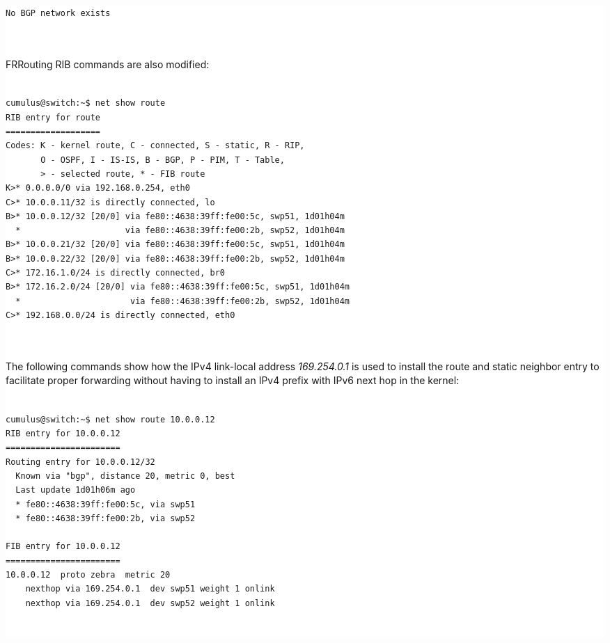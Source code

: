 ``` 
No BGP network exists
   
    
```

FRRouting RIB commands are also modified:

``` 
                   
cumulus@switch:~$ net show route
RIB entry for route
===================
Codes: K - kernel route, C - connected, S - static, R - RIP,
       O - OSPF, I - IS-IS, B - BGP, P - PIM, T - Table,
       > - selected route, * - FIB route
K>* 0.0.0.0/0 via 192.168.0.254, eth0
C>* 10.0.0.11/32 is directly connected, lo
B>* 10.0.0.12/32 [20/0] via fe80::4638:39ff:fe00:5c, swp51, 1d01h04m
  *                     via fe80::4638:39ff:fe00:2b, swp52, 1d01h04m
B>* 10.0.0.21/32 [20/0] via fe80::4638:39ff:fe00:5c, swp51, 1d01h04m
B>* 10.0.0.22/32 [20/0] via fe80::4638:39ff:fe00:2b, swp52, 1d01h04m
C>* 172.16.1.0/24 is directly connected, br0
B>* 172.16.2.0/24 [20/0] via fe80::4638:39ff:fe00:5c, swp51, 1d01h04m
  *                      via fe80::4638:39ff:fe00:2b, swp52, 1d01h04m
C>* 192.168.0.0/24 is directly connected, eth0
   
    
```

The following commands show how the IPv4 link-local address
*169.254.0.1* is used to install the route and static neighbor entry to
facilitate proper forwarding without having to install an IPv4 prefix
with IPv6 next hop in the kernel:

``` 
                   
cumulus@switch:~$ net show route 10.0.0.12
RIB entry for 10.0.0.12
=======================
Routing entry for 10.0.0.12/32
  Known via "bgp", distance 20, metric 0, best
  Last update 1d01h06m ago
  * fe80::4638:39ff:fe00:5c, via swp51
  * fe80::4638:39ff:fe00:2b, via swp52
 
FIB entry for 10.0.0.12
=======================
10.0.0.12  proto zebra  metric 20 
    nexthop via 169.254.0.1  dev swp51 weight 1 onlink
    nexthop via 169.254.0.1  dev swp52 weight 1 onlink
   
    
```
